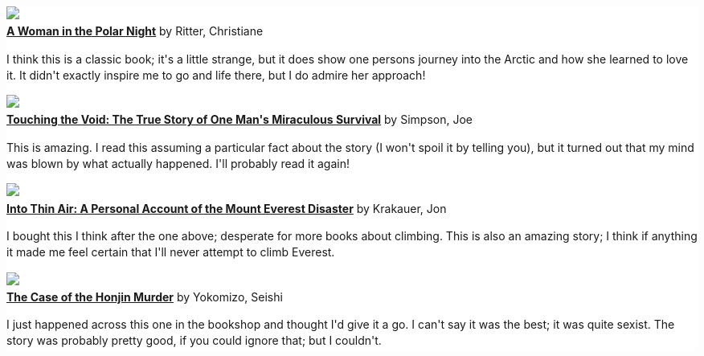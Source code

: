 </div>
</div>


<div class="book alt">
<div class="img"><img src="/images/2020-reading/a-woman-in-the-polar-night.jpg" /></div>
<div class="text">
<strong><a href="https://www.goodreads.com//book/show/8266887-a-woman-in-the-polar-night">A Woman in the Polar Night</a></strong> by Ritter, Christiane

I think this is a classic book; it's a little strange, but it does show one
persons journey into the Arctic and how she learned to love it. It didn't
exactly inspire me to go and life there, but I do admire her approach!

</div>
</div>


<div class="book">
<div class="img"><img src="/images/2020-reading/touching-the-void.jpg" /></div>
<div class="text">
<strong><a href="https://www.goodreads.com//book/show/18600.Touching_the_Void">Touching the Void: The True Story of One Man's Miraculous Survival</a></strong> by Simpson, Joe

This is amazing. I read this assuming a particular fact about the story (I
won't spoil it by telling you), but it turned out that my mind was blown by
what actually happened. I'll probably read it again!

</div>
</div>


<div class="book alt">
<div class="img"><img src="/images/2020-reading/into-thin-air.jpg" /></div>
<div class="text">
<strong><a href="https://www.goodreads.com//book/show/1898.Into_Thin_Air">Into Thin Air: A Personal Account of the Mount Everest Disaster</a></strong> by Krakauer, Jon

I bought this I think after the one above; desperate for more books about
climbing. This is also an amazing story; I think if anything it made me feel
certain that I'll never attempt to climb Everest.

</div>
</div>


<div class="book">
<div class="img"><img src="/images/2020-reading/honjin.jpg" /></div>
<div class="text">
<strong><a href="https://www.goodreads.com//book/show/5863774-the-case-of-the-honjin-murder">The Case of the Honjin Murder</a></strong> by Yokomizo, Seishi

I just happened across this one in the bookshop and thought I'd give it a go.
I can't say it was the best; it was quite sexist. The story was probably
pretty good, if you could ignore that; but I couldn't.
